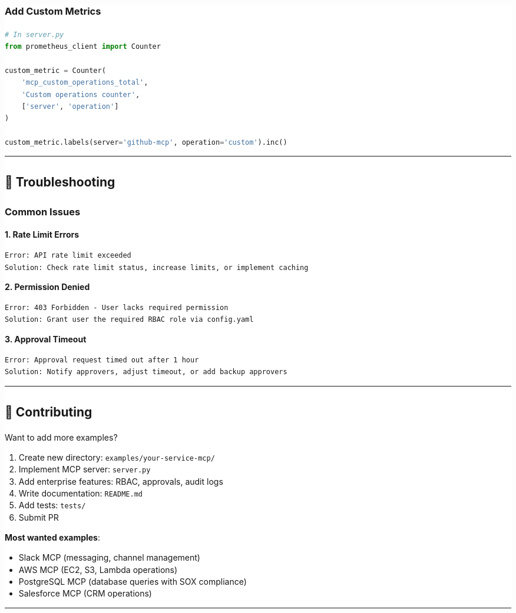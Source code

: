 ### Add Custom Metrics

```python
# In server.py
from prometheus_client import Counter

custom_metric = Counter(
    'mcp_custom_operations_total',
    'Custom operations counter',
    ['server', 'operation']
)

custom_metric.labels(server='github-mcp', operation='custom').inc()
```

---

## 🐛 Troubleshooting

### Common Issues

**1. Rate Limit Errors**
```
Error: API rate limit exceeded
Solution: Check rate limit status, increase limits, or implement caching
```

**2. Permission Denied**
```
Error: 403 Forbidden - User lacks required permission
Solution: Grant user the required RBAC role via config.yaml
```

**3. Approval Timeout**
```
Error: Approval request timed out after 1 hour
Solution: Notify approvers, adjust timeout, or add backup approvers
```

---

## 📝 Contributing

Want to add more examples?

1. Create new directory: `examples/your-service-mcp/`
2. Implement MCP server: `server.py`
3. Add enterprise features: RBAC, approvals, audit logs
4. Write documentation: `README.md`
5. Add tests: `tests/`
6. Submit PR

**Most wanted examples**:
- Slack MCP (messaging, channel management)
- AWS MCP (EC2, S3, Lambda operations)
- PostgreSQL MCP (database queries with SOX compliance)
- Salesforce MCP (CRM operations)

---